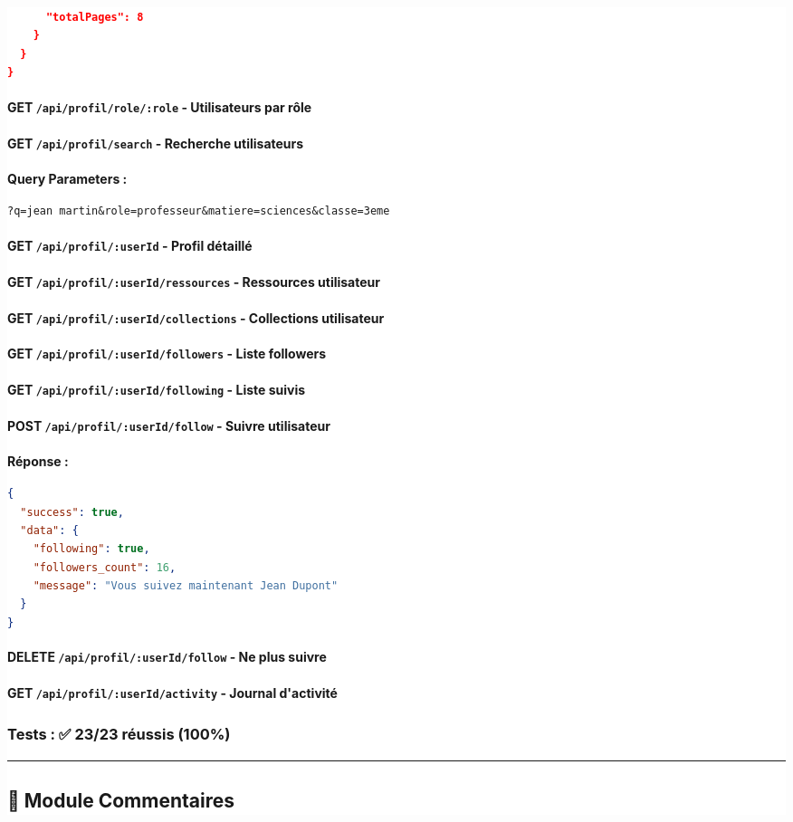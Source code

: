 ```json
      "totalPages": 8
    }
  }
}
```

#### GET `/api/profil/role/:role` - Utilisateurs par rôle

#### GET `/api/profil/search` - Recherche utilisateurs

**Query Parameters :**
```
?q=jean martin&role=professeur&matiere=sciences&classe=3eme
```

#### GET `/api/profil/:userId` - Profil détaillé

#### GET `/api/profil/:userId/ressources` - Ressources utilisateur

#### GET `/api/profil/:userId/collections` - Collections utilisateur

#### GET `/api/profil/:userId/followers` - Liste followers

#### GET `/api/profil/:userId/following` - Liste suivis

#### POST `/api/profil/:userId/follow` - Suivre utilisateur

**Réponse :**
```json
{
  "success": true,
  "data": {
    "following": true,
    "followers_count": 16,
    "message": "Vous suivez maintenant Jean Dupont"
  }
}
```

#### DELETE `/api/profil/:userId/follow` - Ne plus suivre

#### GET `/api/profil/:userId/activity` - Journal d'activité

### Tests : ✅ 23/23 réussis (100%)

---

## 💬 Module Commentaires

